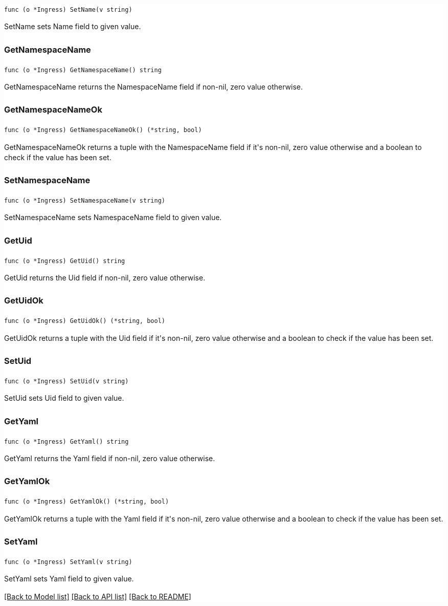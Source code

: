 `func (o *Ingress) SetName(v string)`

SetName sets Name field to given value.


### GetNamespaceName

`func (o *Ingress) GetNamespaceName() string`

GetNamespaceName returns the NamespaceName field if non-nil, zero value otherwise.

### GetNamespaceNameOk

`func (o *Ingress) GetNamespaceNameOk() (*string, bool)`

GetNamespaceNameOk returns a tuple with the NamespaceName field if it's non-nil, zero value otherwise
and a boolean to check if the value has been set.

### SetNamespaceName

`func (o *Ingress) SetNamespaceName(v string)`

SetNamespaceName sets NamespaceName field to given value.


### GetUid

`func (o *Ingress) GetUid() string`

GetUid returns the Uid field if non-nil, zero value otherwise.

### GetUidOk

`func (o *Ingress) GetUidOk() (*string, bool)`

GetUidOk returns a tuple with the Uid field if it's non-nil, zero value otherwise
and a boolean to check if the value has been set.

### SetUid

`func (o *Ingress) SetUid(v string)`

SetUid sets Uid field to given value.


### GetYaml

`func (o *Ingress) GetYaml() string`

GetYaml returns the Yaml field if non-nil, zero value otherwise.

### GetYamlOk

`func (o *Ingress) GetYamlOk() (*string, bool)`

GetYamlOk returns a tuple with the Yaml field if it's non-nil, zero value otherwise
and a boolean to check if the value has been set.

### SetYaml

`func (o *Ingress) SetYaml(v string)`

SetYaml sets Yaml field to given value.



[[Back to Model list]](../README.md#documentation-for-models) [[Back to API list]](../README.md#documentation-for-api-endpoints) [[Back to README]](../README.md)


